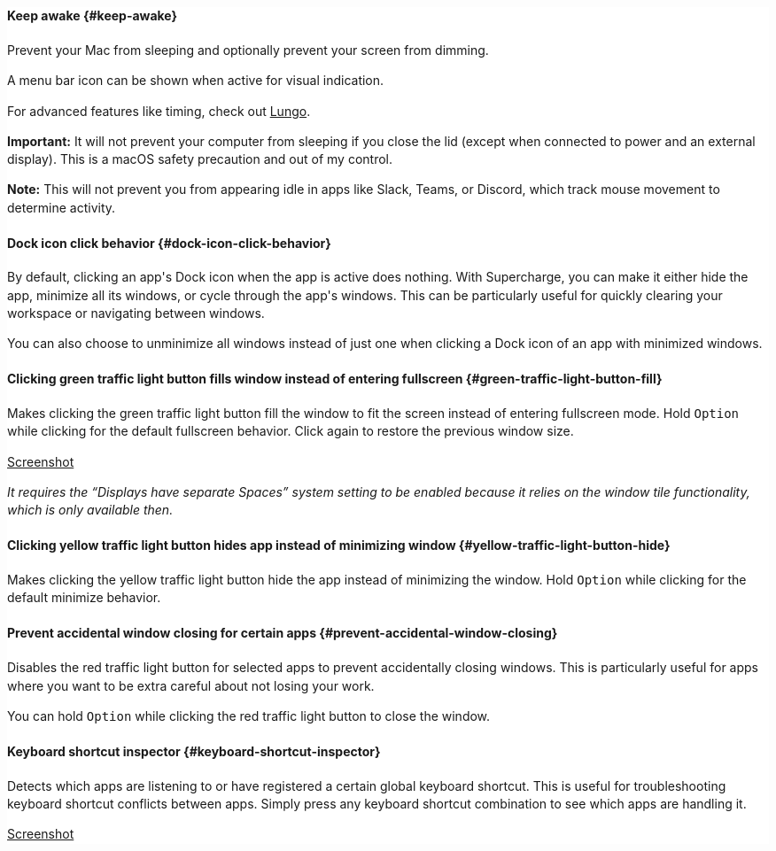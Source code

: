 #### Keep awake {#keep-awake}

Prevent your Mac from sleeping and optionally prevent your screen from dimming.

A menu bar icon can be shown when active for visual indication.

For advanced features like timing, check out [Lungo](/lungo).

**Important:** It will not prevent your computer from sleeping if you close the lid (except when connected to power and an external display). This is a macOS safety precaution and out of my control.

**Note:** This will not prevent you from appearing idle in apps like Slack, Teams, or Discord, which track mouse movement to determine activity.

#### Dock icon click behavior {#dock-icon-click-behavior}

By default, clicking an app's Dock icon when the app is active does nothing. With Supercharge, you can make it either hide the app, minimize all its windows, or cycle through the app's windows. This can be particularly useful for quickly clearing your workspace or navigating between windows.

You can also choose to unminimize all windows instead of just one when clicking a Dock icon of an app with minimized windows.

#### Clicking green traffic light button fills window instead of entering fullscreen {#green-traffic-light-button-fill}

Makes clicking the green traffic light button fill the window to fit the screen instead of entering fullscreen mode. Hold <kbd>Option</kbd> while clicking for the default fullscreen behavior. Click again to restore the previous window size.

[Screenshot](https://github.com/user-attachments/assets/41dd0f46-05f7-46f2-b9a5-a5ae441da8a9)

_It requires the “Displays have separate Spaces” system setting to be enabled because it relies on the window tile functionality, which is only available then._

#### Clicking yellow traffic light button hides app instead of minimizing window {#yellow-traffic-light-button-hide}

Makes clicking the yellow traffic light button hide the app instead of minimizing the window. Hold <kbd>Option</kbd> while clicking for the default minimize behavior.

#### Prevent accidental window closing for certain apps {#prevent-accidental-window-closing}

Disables the red traffic light button for selected apps to prevent accidentally closing windows. This is particularly useful for apps where you want to be extra careful about not losing your work.

You can hold <kbd>Option</kbd> while clicking the red traffic light button to close the window.

#### Keyboard shortcut inspector {#keyboard-shortcut-inspector}

Detects which apps are listening to or have registered a certain global keyboard shortcut. This is useful for troubleshooting keyboard shortcut conflicts between apps. Simply press any keyboard shortcut combination to see which apps are handling it.

[Screenshot](https://github.com/user-attachments/assets/0f3ddfaa-caf5-471d-a880-93c97952dada)
